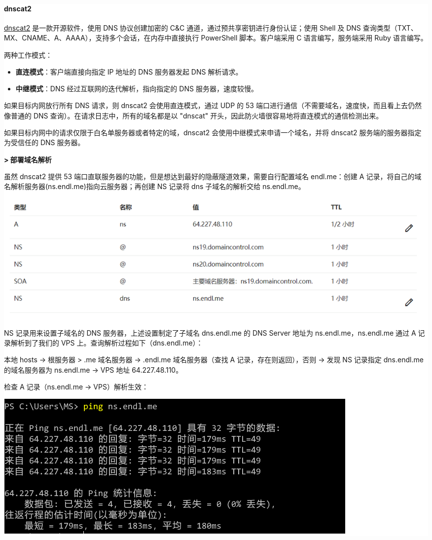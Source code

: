#### dnscat2

[dnscat2](https://github.com/iagox86/dnscat2) 是一款开源软件，使用 DNS 协议创建加密的 C&C 通道，通过预共享密钥进行身份认证；使用 Shell 及 DNS 查询类型（TXT、MX、CNAME、A、AAAA），支持多个会话，在内存中直接执行 PowerShell 脚本。客户端采用 C 语言编写，服务端采用 Ruby 语言编写。

两种工作模式：

- **直连模式**：客户端直接向指定 IP 地址的 DNS 服务器发起 DNS 解析请求。

- **中继模式**：DNS 经过互联网的迭代解析，指向指定的 DNS 服务器，速度较慢。

如果目标内网放行所有 DNS 请求，则 dnscat2 会使用直连模式，通过 UDP 的 53 端口进行通信（不需要域名，速度快，而且看上去仍然像普通的 DNS 查询）。在请求日志中，所有的域名都是以 "dnscat" 开头，因此防火墙很容易地将直连模式的通信检测出来。

如果目标内网中的请求仅限于白名单服务器或者特定的域，dnscat2 会使用中继模式来申请一个域名，并将 dnscat2 服务端的服务器指定为受信任的 DNS 服务器。

**> 部署域名解析**

虽然 dnscat2 提供 53 端口直联服务器的功能，但是想达到最好的隐蔽隧道效果，需要自行配置域名 endl.me：创建 A 记录，将自己的域名解析服务器(ns.endl.me)指向云服务器；再创建 NS 记录将 dns 子域名的解析交给 ns.endl.me。

![](/assets/images/move/2020-05-26-23-28-04.png)

NS 记录用来设置子域名的 DNS 服务器，上述设置制定了子域名 dns.endl.me 的 DNS Server 地址为 ns.endl.me，ns.endl.me 通过 A 记录解析到了我们的 VPS 上。查询解析过程如下（dns.endl.me）：

本地 hosts -> 根服务器 > .me 域名服务器 -> .endl.me 域名服务器（查找 A 记录，存在则返回），否则 -> 发现 NS 记录指定 dns.endl.me 的域名服务器为 ns.endl.me -> VPS 地址 64.227.48.110。

检查 A 记录（ns.endl.me -> VPS）解析生效：

![](/assets/images/move/2020-05-27-09-53-33.png)
